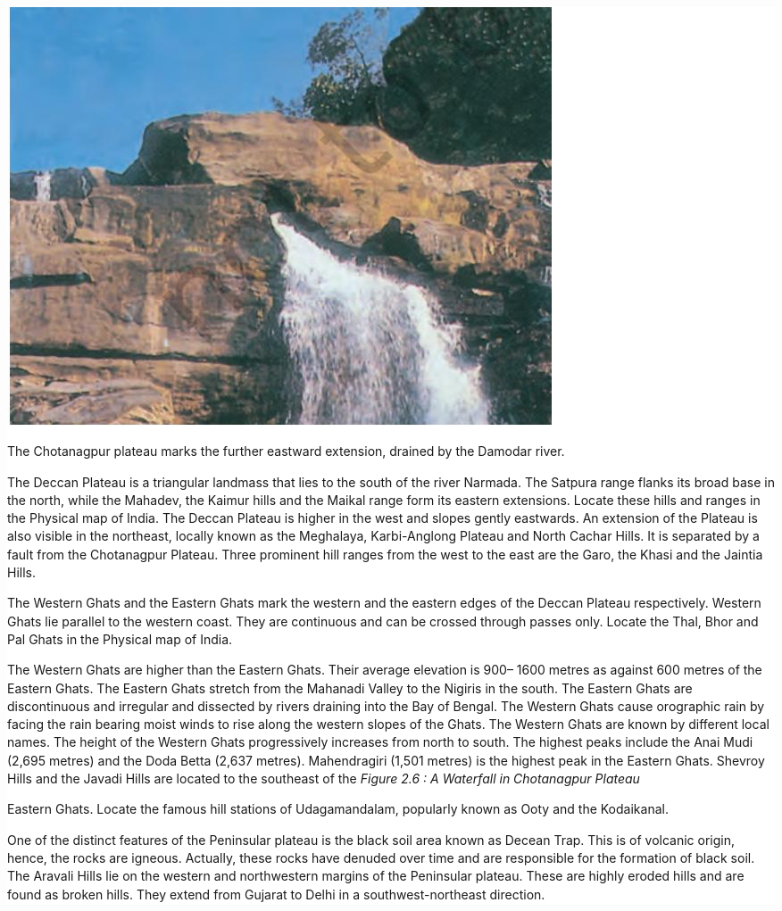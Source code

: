 ![](_page_5_Picture_3.jpeg)

The Chotanagpur plateau marks the further eastward extension, drained by the Damodar river.

The Deccan Plateau is a triangular landmass that lies to the south of the river Narmada. The Satpura range flanks its broad base in the north, while the Mahadev, the Kaimur hills and the Maikal range form its eastern extensions. Locate these hills and ranges in the Physical map of India. The Deccan Plateau is higher in the west and slopes gently eastwards. An extension of the Plateau is also visible in the northeast, locally known as the Meghalaya, Karbi-Anglong Plateau and North Cachar Hills. It is separated by a fault from the Chotanagpur Plateau. Three prominent hill ranges from the west to the east are the Garo, the Khasi and the Jaintia Hills.

The Western Ghats and the Eastern Ghats mark the western and the eastern edges of the Deccan Plateau respectively. Western Ghats lie parallel to the western coast. They are continuous and can be crossed through passes only. Locate the Thal, Bhor and Pal Ghats in the Physical map of India.

The Western Ghats are higher than the Eastern Ghats. Their average elevation is 900– 1600 metres as against 600 metres of the Eastern Ghats. The Eastern Ghats stretch from the Mahanadi Valley to the Nigiris in the south. The Eastern Ghats are discontinuous and irregular and dissected by rivers draining into the Bay of Bengal. The Western Ghats cause orographic rain by facing the rain bearing moist winds to rise along the western slopes of the Ghats. The Western Ghats are known by different local names. The height of the Western Ghats progressively increases from north to south. The highest peaks include the Anai Mudi (2,695 metres) and the Doda Betta (2,637 metres). Mahendragiri (1,501 metres) is the highest peak in the Eastern Ghats. Shevroy Hills and the Javadi Hills are located to the southeast of the *Figure 2.6 : A Waterfall in Chotanagpur Plateau*

Eastern Ghats. Locate the famous hill stations of Udagamandalam, popularly known as Ooty and the Kodaikanal.

One of the distinct features of the Peninsular plateau is the black soil area known as Decean Trap. This is of volcanic origin, hence, the rocks are igneous. Actually, these rocks have denuded over time and are responsible for the formation of black soil. The Aravali Hills lie on the western and northwestern margins of the Peninsular plateau. These are highly eroded hills and are found as broken hills. They extend from Gujarat to Delhi in a southwest-northeast direction.
